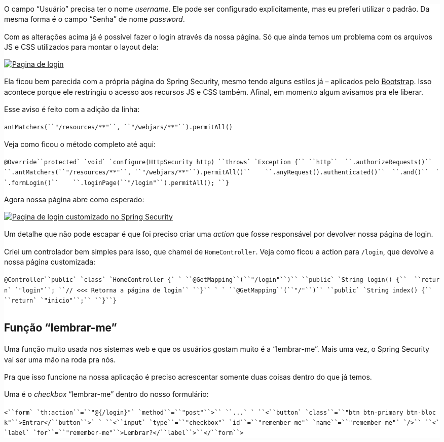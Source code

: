 O campo “Usuário” precisa ter o nome *username*. Ele pode ser configurado explicitamente, mas eu preferi utilizar o padrão. Da mesma forma é o campo “Senha” de nome *password*.

Com as alterações acima já é possível fazer o login através da nossa página. Só que ainda temos um problema com os arquivos JS e CSS utilizados para montar o layout dela:

[![Pagina de login](https://algaworks-blog.s3.amazonaws.com/wp-content/uploads/Pagina-de-login.png)](https://algaworks-blog.s3.amazonaws.com/wp-content/uploads/Pagina-de-login.png)

Ela ficou bem parecida com a própria página do Spring Security, mesmo tendo alguns estilos já – aplicados pelo [Bootstrap](https://getbootstrap.com/). Isso acontece porque ele restringiu o acesso aos recursos JS e CSS também. Afinal, em momento algum avisamos pra ele liberar.

Esse aviso é feito com a adição da linha:

```
antMatchers(``"/resources/**"``, ``"/webjars/**"``).permitAll()
```

Veja como ficou o método completo até aqui:

```
@Override``protected` `void` `configure(HttpSecurity http) ``throws` `Exception {`` ``http``  ``.authorizeRequests()``    ``.antMatchers(``"/resources/**"``, ``"/webjars/**"``).permitAll()``    ``.anyRequest().authenticated()``  ``.and()``  ``.formLogin()``    ``.loginPage(``"/login"``).permitAll(); ``}
```

Agora nossa página abre como esperado:

[![Pagina de login customizado no Spring Security](https://algaworks-blog.s3.amazonaws.com/wp-content/uploads/Pagina-de-login-customizado-no-Spring-Security.png)](https://algaworks-blog.s3.amazonaws.com/wp-content/uploads/Pagina-de-login-customizado-no-Spring-Security.png)

Um detalhe que não pode escapar é que foi preciso criar uma *action* que fosse responsável por devolver nossa página de login.

Criei um controlador bem simples para isso, que chamei de `HomeController`. Veja como ficou a action para `/login`, que devolve a nossa página customizada:

```
@Controller``public` `class` `HomeController {` ` ``@GetMapping``(``"/login"``)`` ``public` `String login() {``  ``return` `"login"``; ``// <<< Retorna a página de login`` ``}`` ` ` ``@GetMapping``(``"/"``)`` ``public` `String index() {``  ``return` `"inicio"``;`` ``}``}
```

## Função “lembrar-me”

Uma função muito usada nos sistemas web e que os usuários gostam muito é a “lembrar-me”. Mais uma vez, o Spring Security vai ser uma mão na roda pra nós.

Pra que isso funcione na nossa aplicação é preciso acrescentar somente duas coisas dentro do que já temos.

Uma é o *checkbox* “lembrar-me” dentro do nosso formulário:

```
<``form` `th:action``=``"@{/login}"` `method``=``"post"``>`` ``...` ` ``<``button` `class``=``"btn btn-primary btn-block"``>Entrar</``button``>` ` ``<``input` `type``=``"checkbox"` `id``=``"remember-me"` `name``=``"remember-me"` `/>`` ``<``label` `for``=``"remember-me"``>Lembrar?</``label``>``</``form``>
```
